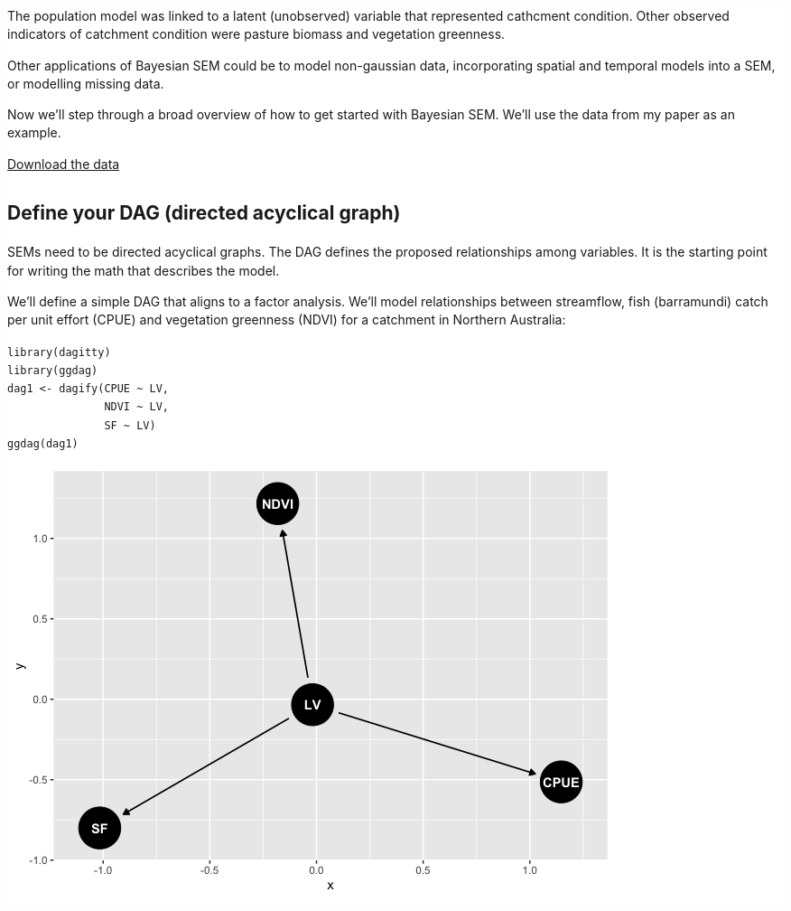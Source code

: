 The population model was linked to a latent (unobserved) variable that
represented cathcment condition. Other observed indicators of catchment
condition were pasture biomass and vegetation greenness.

Other applications of Bayesian SEM could be to model non-gaussian data,
incorporating spatial and temporal models into a SEM, or modelling
missing data.

Now we’ll step through a broad overview of how to get started with
Bayesian SEM. We’ll use the data from my paper as an example.

[Download the data](https://github.com/cbrown5/ecological-condition-latent-model/blob/main/Data%20for%20Barramundi%20model.csv)

## Define your DAG (directed acyclical graph)

SEMs need to be directed acyclical graphs. The DAG defines the proposed
relationships among variables. It is the starting point for writing the
math that describes the model.

We’ll define a simple DAG that aligns to a factor analysis. We’ll model
relationships between streamflow, fish (barramundi) catch per unit
effort (CPUE) and vegetation greenness (NDVI) for a catchment in
Northern Australia:

    library(dagitty)
    library(ggdag)
    dag1 <- dagify(CPUE ~ LV, 
                   NDVI ~ LV,
                   SF ~ LV)
    ggdag(dag1)

![](/images/2023-06-15-bayesian-sem-tute/unnamed-chunk-1-1.png)
